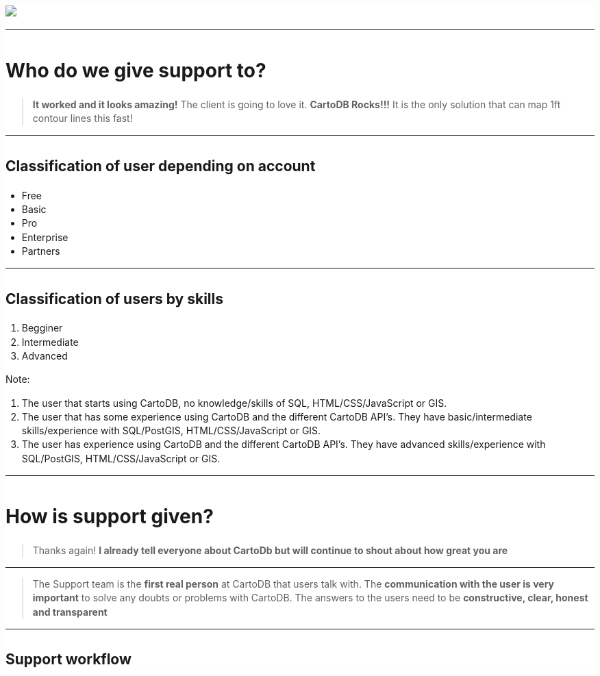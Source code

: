 
![](https://cartodb-libs.global.ssl.fastly.net/cartodb.com/files/img/layout/team/michellec.4a247a08.jpg)


---
# Who do we give support to?

> **It worked and it looks amazing!** The client is going to love it. **CartoDB Rocks!!!** It is the only solution that can map 1ft contour lines this fast!


___
## Classification of user depending on account

* Free 
* Basic 
* Pro 
* Enterprise 
* Partners 


___

## Classification of users by skills

1. Begginer 
2. Intermediate 
3. Advanced 

Note:
1. The user that starts using CartoDB, no knowledge/skills of SQL, HTML/CSS/JavaScript or GIS.
2. The user that has some experience using CartoDB and the different CartoDB API’s. They have basic/intermediate skills/experience with SQL/PostGIS, HTML/CSS/JavaScript or GIS.
3. The user has experience using CartoDB and the different CartoDB API’s. They have advanced skills/experience with SQL/PostGIS, HTML/CSS/JavaScript or GIS.

---

# How is support given?

> Thanks again! **I already tell everyone about CartoDb but will continue to shout about how great you are**

___

> The Support team is the **first real person** at CartoDB that users talk with. The **communication with the user is very important** to solve any doubts or problems with CartoDB. The answers to the users need to be **constructive, clear, honest and transparent**  

___

## Support workflow
